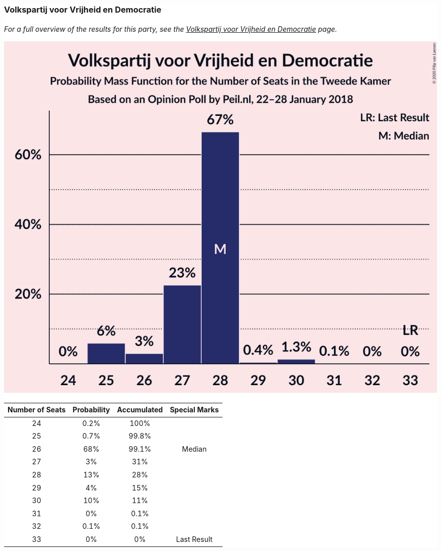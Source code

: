 ### Volkspartij voor Vrijheid en Democratie

*For a full overview of the results for this party, see the [Volkspartij voor Vrijheid en Democratie](party-volkspartijvoorvrijheidendemocratie.html) page.*

![Graph with seats probability mass function not yet produced](2018-01-28-Peilnl-seats-pmf-volkspartijvoorvrijheidendemocratie.png "Seats Probability Mass Function")

| Number of Seats | Probability | Accumulated | Special Marks |
|:---------------:|:-----------:|:-----------:|:-------------:|
| 24 | 0.2% | 100% |  |
| 25 | 0.7% | 99.8% |  |
| 26 | 68% | 99.1% | Median |
| 27 | 3% | 31% |  |
| 28 | 13% | 28% |  |
| 29 | 4% | 15% |  |
| 30 | 10% | 11% |  |
| 31 | 0% | 0.1% |  |
| 32 | 0.1% | 0.1% |  |
| 33 | 0% | 0% | Last Result |
